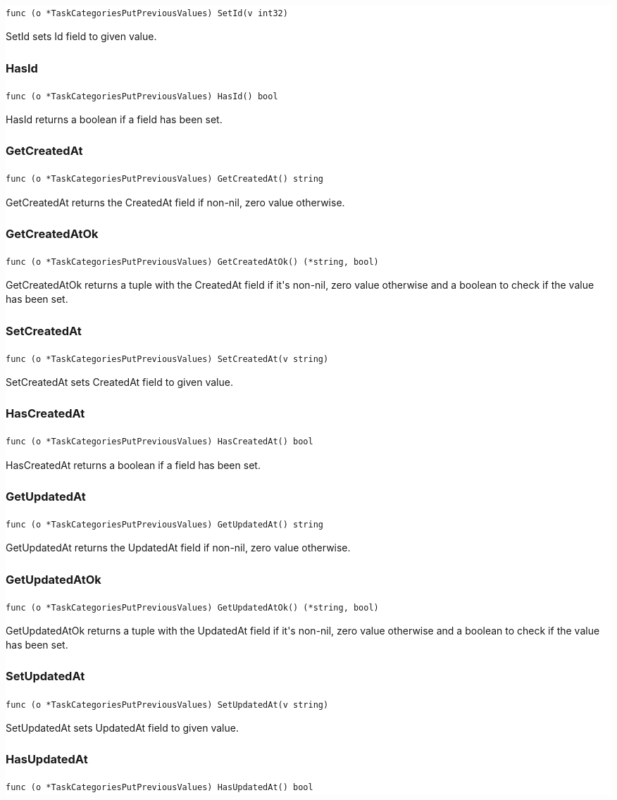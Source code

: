 `func (o *TaskCategoriesPutPreviousValues) SetId(v int32)`

SetId sets Id field to given value.

### HasId

`func (o *TaskCategoriesPutPreviousValues) HasId() bool`

HasId returns a boolean if a field has been set.

### GetCreatedAt

`func (o *TaskCategoriesPutPreviousValues) GetCreatedAt() string`

GetCreatedAt returns the CreatedAt field if non-nil, zero value otherwise.

### GetCreatedAtOk

`func (o *TaskCategoriesPutPreviousValues) GetCreatedAtOk() (*string, bool)`

GetCreatedAtOk returns a tuple with the CreatedAt field if it's non-nil, zero value otherwise
and a boolean to check if the value has been set.

### SetCreatedAt

`func (o *TaskCategoriesPutPreviousValues) SetCreatedAt(v string)`

SetCreatedAt sets CreatedAt field to given value.

### HasCreatedAt

`func (o *TaskCategoriesPutPreviousValues) HasCreatedAt() bool`

HasCreatedAt returns a boolean if a field has been set.

### GetUpdatedAt

`func (o *TaskCategoriesPutPreviousValues) GetUpdatedAt() string`

GetUpdatedAt returns the UpdatedAt field if non-nil, zero value otherwise.

### GetUpdatedAtOk

`func (o *TaskCategoriesPutPreviousValues) GetUpdatedAtOk() (*string, bool)`

GetUpdatedAtOk returns a tuple with the UpdatedAt field if it's non-nil, zero value otherwise
and a boolean to check if the value has been set.

### SetUpdatedAt

`func (o *TaskCategoriesPutPreviousValues) SetUpdatedAt(v string)`

SetUpdatedAt sets UpdatedAt field to given value.

### HasUpdatedAt

`func (o *TaskCategoriesPutPreviousValues) HasUpdatedAt() bool`
